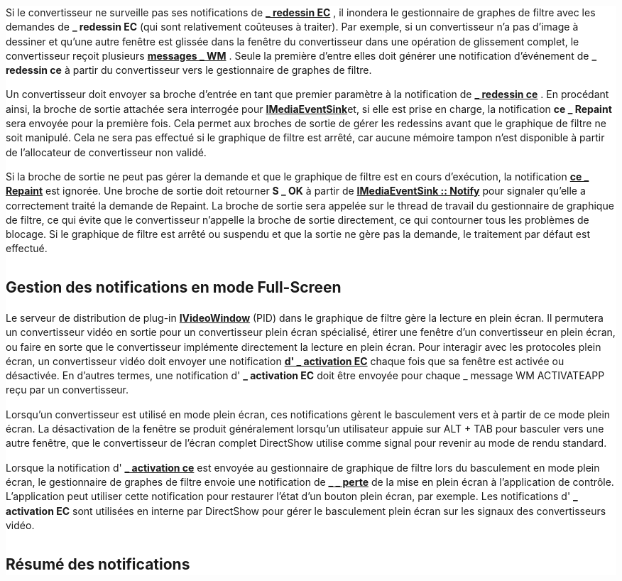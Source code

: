 Si le convertisseur ne surveille pas ses notifications de [**\_ redessin EC**](ec-repaint.md) , il inondera le gestionnaire de graphes de filtre avec les demandes de **\_ redessin EC** (qui sont relativement coûteuses à traiter). Par exemple, si un convertisseur n’a pas d’image à dessiner et qu’une autre fenêtre est glissée dans la fenêtre du convertisseur dans une opération de glissement complet, le convertisseur reçoit plusieurs [**messages \_ WM**](/windows/desktop/gdi/wm-paint) . Seule la première d’entre elles doit générer une notification d’événement de **\_ redessin ce** à partir du convertisseur vers le gestionnaire de graphes de filtre.

Un convertisseur doit envoyer sa broche d’entrée en tant que premier paramètre à la notification de [**\_ redessin ce**](ec-repaint.md) . En procédant ainsi, la broche de sortie attachée sera interrogée pour [**IMediaEventSink**](/windows/desktop/api/Strmif/nn-strmif-imediaeventsink)et, si elle est prise en charge, la notification **ce \_ Repaint** sera envoyée pour la première fois. Cela permet aux broches de sortie de gérer les redessins avant que le graphique de filtre ne soit manipulé. Cela ne sera pas effectué si le graphique de filtre est arrêté, car aucune mémoire tampon n’est disponible à partir de l’allocateur de convertisseur non validé.

Si la broche de sortie ne peut pas gérer la demande et que le graphique de filtre est en cours d’exécution, la notification [**ce \_ Repaint**](ec-repaint.md) est ignorée. Une broche de sortie doit retourner **S \_ OK** à partir de [**IMediaEventSink :: Notify**](/windows/desktop/api/Strmif/nf-strmif-imediaeventsink-notify) pour signaler qu’elle a correctement traité la demande de Repaint. La broche de sortie sera appelée sur le thread de travail du gestionnaire de graphique de filtre, ce qui évite que le convertisseur n’appelle la broche de sortie directement, ce qui contourner tous les problèmes de blocage. Si le graphique de filtre est arrêté ou suspendu et que la sortie ne gère pas la demande, le traitement par défaut est effectué.

## <a name="handling-notifications-in-full-screen-mode"></a>Gestion des notifications en mode Full-Screen

Le serveur de distribution de plug-in [**IVideoWindow**](/windows/desktop/api/Control/nn-control-ivideowindow) (PID) dans le graphique de filtre gère la lecture en plein écran. Il permutera un convertisseur vidéo en sortie pour un convertisseur plein écran spécialisé, étirer une fenêtre d’un convertisseur en plein écran, ou faire en sorte que le convertisseur implémente directement la lecture en plein écran. Pour interagir avec les protocoles plein écran, un convertisseur vidéo doit envoyer une notification [**d' \_ activation EC**](ec-activate.md) chaque fois que sa fenêtre est activée ou désactivée. En d’autres termes, une notification d' **\_ activation EC** doit être envoyée pour chaque \_ message WM ACTIVATEAPP reçu par un convertisseur.

Lorsqu’un convertisseur est utilisé en mode plein écran, ces notifications gèrent le basculement vers et à partir de ce mode plein écran. La désactivation de la fenêtre se produit généralement lorsqu’un utilisateur appuie sur ALT + TAB pour basculer vers une autre fenêtre, que le convertisseur de l’écran complet DirectShow utilise comme signal pour revenir au mode de rendu standard.

Lorsque la notification d' [**\_ activation ce**](ec-activate.md) est envoyée au gestionnaire de graphique de filtre lors du basculement en mode plein écran, le gestionnaire de graphes de filtre envoie une notification de [**\_ \_ perte**](ec-fullscreen-lost.md) de la mise en plein écran à l’application de contrôle. L’application peut utiliser cette notification pour restaurer l’état d’un bouton plein écran, par exemple. Les notifications d' **\_ activation EC** sont utilisées en interne par DirectShow pour gérer le basculement plein écran sur les signaux des convertisseurs vidéo.

## <a name="summary-of-notifications"></a>Résumé des notifications
